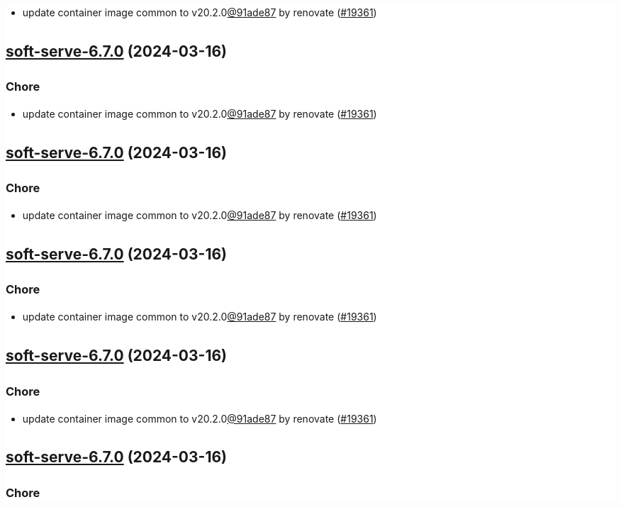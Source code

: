 

- update container image common to v20.2.0[@91ade87](https://github.com/91ade87) by renovate ([#19361](https://github.com/truecharts/charts/issues/19361))


## [soft-serve-6.7.0](https://github.com/truecharts/charts/compare/soft-serve-6.6.0...soft-serve-6.7.0) (2024-03-16)

### Chore



- update container image common to v20.2.0[@91ade87](https://github.com/91ade87) by renovate ([#19361](https://github.com/truecharts/charts/issues/19361))


## [soft-serve-6.7.0](https://github.com/truecharts/charts/compare/soft-serve-6.6.0...soft-serve-6.7.0) (2024-03-16)

### Chore



- update container image common to v20.2.0[@91ade87](https://github.com/91ade87) by renovate ([#19361](https://github.com/truecharts/charts/issues/19361))


## [soft-serve-6.7.0](https://github.com/truecharts/charts/compare/soft-serve-6.6.0...soft-serve-6.7.0) (2024-03-16)

### Chore



- update container image common to v20.2.0[@91ade87](https://github.com/91ade87) by renovate ([#19361](https://github.com/truecharts/charts/issues/19361))


## [soft-serve-6.7.0](https://github.com/truecharts/charts/compare/soft-serve-6.6.0...soft-serve-6.7.0) (2024-03-16)

### Chore



- update container image common to v20.2.0[@91ade87](https://github.com/91ade87) by renovate ([#19361](https://github.com/truecharts/charts/issues/19361))


## [soft-serve-6.7.0](https://github.com/truecharts/charts/compare/soft-serve-6.6.0...soft-serve-6.7.0) (2024-03-16)

### Chore

